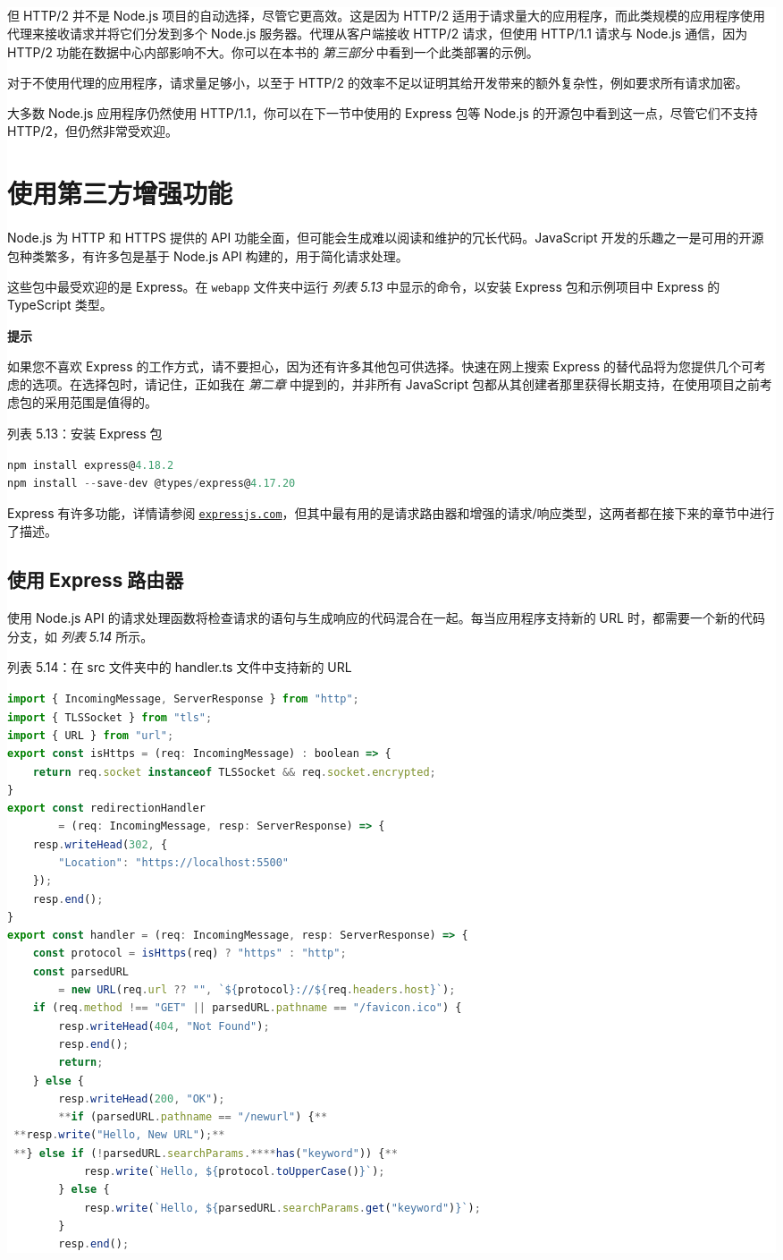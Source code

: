 但 HTTP/2 并不是 Node.js 项目的自动选择，尽管它更高效。这是因为 HTTP/2 适用于请求量大的应用程序，而此类规模的应用程序使用代理来接收请求并将它们分发到多个 Node.js 服务器。代理从客户端接收 HTTP/2 请求，但使用 HTTP/1.1 请求与 Node.js 通信，因为 HTTP/2 功能在数据中心内部影响不大。你可以在本书的 *第三部分* 中看到一个此类部署的示例。

对于不使用代理的应用程序，请求量足够小，以至于 HTTP/2 的效率不足以证明其给开发带来的额外复杂性，例如要求所有请求加密。

大多数 Node.js 应用程序仍然使用 HTTP/1.1，你可以在下一节中使用的 Express 包等 Node.js 的开源包中看到这一点，尽管它们不支持 HTTP/2，但仍然非常受欢迎。

# 使用第三方增强功能

Node.js 为 HTTP 和 HTTPS 提供的 API 功能全面，但可能会生成难以阅读和维护的冗长代码。JavaScript 开发的乐趣之一是可用的开源包种类繁多，有许多包是基于 Node.js API 构建的，用于简化请求处理。

这些包中最受欢迎的是 Express。在 `webapp` 文件夹中运行 *列表 5.13* 中显示的命令，以安装 Express 包和示例项目中 Express 的 TypeScript 类型。

**提示**

如果您不喜欢 Express 的工作方式，请不要担心，因为还有许多其他包可供选择。快速在网上搜索 Express 的替代品将为您提供几个可考虑的选项。在选择包时，请记住，正如我在 *第二章* 中提到的，并非所有 JavaScript 包都从其创建者那里获得长期支持，在使用项目之前考虑包的采用范围是值得的。

列表 5.13：安装 Express 包

```js
npm install express@4.18.2
npm install --save-dev @types/express@4.17.20 
```

Express 有许多功能，详情请参阅 [`expressjs.com`](https://expressjs.com)，但其中最有用的是请求路由器和增强的请求/响应类型，这两者都在接下来的章节中进行了描述。

## 使用 Express 路由器

使用 Node.js API 的请求处理函数将检查请求的语句与生成响应的代码混合在一起。每当应用程序支持新的 URL 时，都需要一个新的代码分支，如 *列表 5.14* 所示。

列表 5.14：在 src 文件夹中的 handler.ts 文件中支持新的 URL

```js
import { IncomingMessage, ServerResponse } from "http";
import { TLSSocket } from "tls";
import { URL } from "url";
export const isHttps = (req: IncomingMessage) : boolean => {
    return req.socket instanceof TLSSocket && req.socket.encrypted;
}
export const redirectionHandler
        = (req: IncomingMessage, resp: ServerResponse) => {
    resp.writeHead(302, {
        "Location": "https://localhost:5500"
    });
    resp.end();
}
export const handler = (req: IncomingMessage, resp: ServerResponse) => {
    const protocol = isHttps(req) ? "https" : "http";
    const parsedURL
        = new URL(req.url ?? "", `${protocol}://${req.headers.host}`);
    if (req.method !== "GET" || parsedURL.pathname == "/favicon.ico") {
        resp.writeHead(404, "Not Found");
        resp.end();
        return;
    } else {
        resp.writeHead(200, "OK");
        **if (parsedURL.pathname == "/newurl") {**
 **resp.write("Hello, New URL");**
 **} else if (!parsedURL.searchParams.****has("keyword")) {**
            resp.write(`Hello, ${protocol.toUpperCase()}`);
        } else {
            resp.write(`Hello, ${parsedURL.searchParams.get("keyword")}`);           
        }
        resp.end();
```